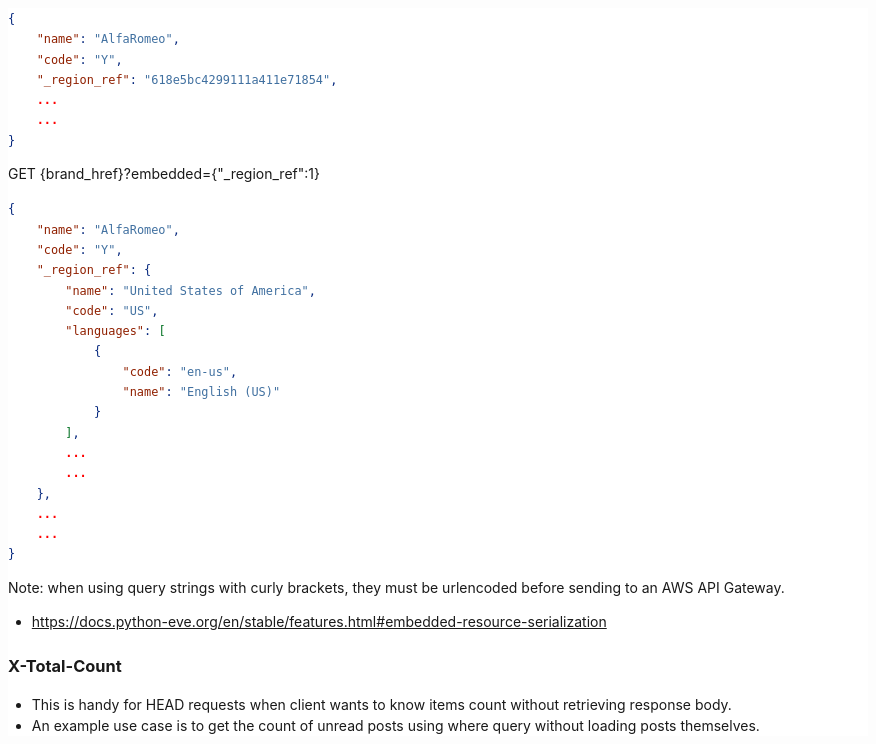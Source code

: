   ```json
  {
      "name": "AlfaRomeo",
      "code": "Y",
      "_region_ref": "618e5bc4299111a411e71854",
      ...
      ...
  }
  ```

  GET {brand_href}?embedded={"_region_ref":1}

  ```json
  {
      "name": "AlfaRomeo",
      "code": "Y",
      "_region_ref": {
          "name": "United States of America",
          "code": "US",
          "languages": [
              {
                  "code": "en-us",
                  "name": "English (US)"
              }
          ],
          ...
          ...
      },
      ...
      ...
  }
  ```

  Note: when using query strings with curly brackets, they must be urlencoded before sending to an AWS API Gateway. 

* https://docs.python-eve.org/en/stable/features.html#embedded-resource-serialization

### X-Total-Count

* This is handy for HEAD requests when client wants to know items count without retrieving response body. 
* An example use case is to get the count of unread posts using where query without loading posts themselves.
